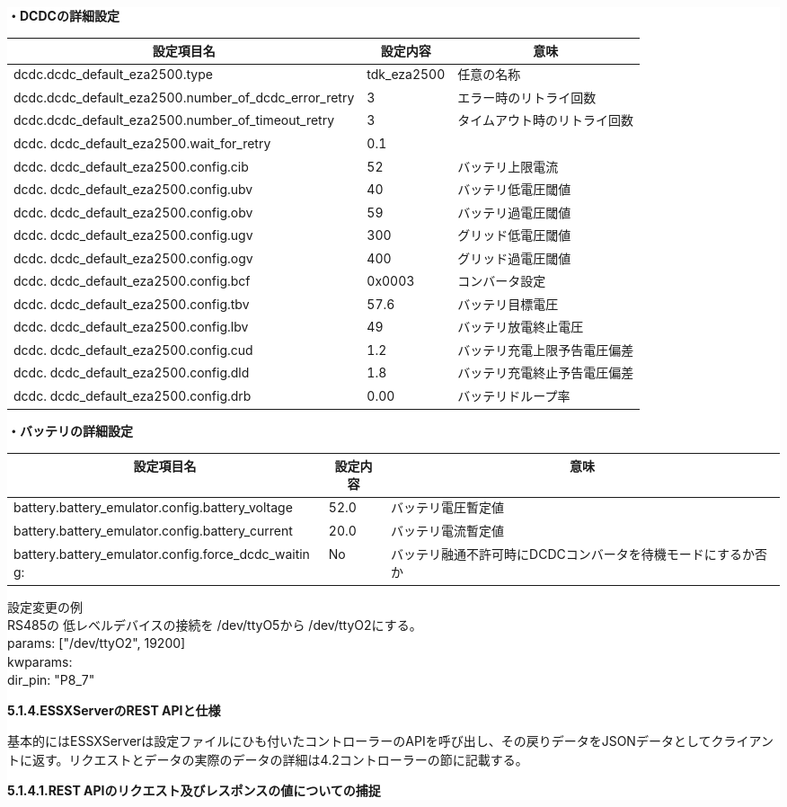 **・DCDCの詳細設定**

| **設定項目名**                                             | **設定内容** | **意味**                     |
|------------------------------------------------------------|--------------|------------------------------|
| dcdc.dcdc\_default\_eza2500.type                           | tdk\_eza2500 | 任意の名称                   |
| dcdc.dcdc\_default\_eza2500.number\_of\_dcdc\_error\_retry | 3            | エラー時のリトライ回数       |
| dcdc.dcdc\_default\_eza2500.number\_of\_timeout\_retry     | 3            | タイムアウト時のリトライ回数 |
| dcdc\. dcdc\_default\_eza2500.wait\_for\_retry             | 0.1          |                              |
| dcdc\. dcdc\_default\_eza2500.config.cib                   | 52           | バッテリ上限電流             |
| dcdc\. dcdc\_default\_eza2500.config.ubv                   | 40           | バッテリ低電圧閾値           |
| dcdc\. dcdc\_default\_eza2500.config.obv                   | 59           | バッテリ過電圧閾値           |
| dcdc\. dcdc\_default\_eza2500.config.ugv                   | 300          | グリッド低電圧閾値           |
| dcdc\. dcdc\_default\_eza2500.config.ogv                   | 400          | グリッド過電圧閾値           |
| dcdc\. dcdc\_default\_eza2500.config.bcf                   | 0x0003       | コンバータ設定               |
| dcdc\. dcdc\_default\_eza2500.config.tbv                   | 57.6         | バッテリ目標電圧             |
| dcdc\. dcdc\_default\_eza2500.config.lbv                   | 49           | バッテリ放電終止電圧         |
| dcdc\. dcdc\_default\_eza2500.config.cud                   | 1.2          | バッテリ充電上限予告電圧偏差 |
| dcdc\. dcdc\_default\_eza2500.config.dld                   | 1.8          | バッテリ充電終止予告電圧偏差 |
| dcdc\. dcdc\_default\_eza2500.config.drb                   | 0.00         | バッテリドループ率           |

**・バッテリの詳細設定**

| **設定項目名**                                         | **設定内容** | **意味**                                                     |
|--------------------------------------------------------|--------------|--------------------------------------------------------------|
| battery.battery\_emulator.config.battery\_voltage      | 52.0         | バッテリ電圧暫定値                                           |
| battery.battery\_emulator.config.battery\_current      | 20.0         | バッテリ電流暫定値                                           |
| battery.battery\_emulator.config.force\_dcdc\_waiting: | No           | バッテリ融通不許可時にDCDCコンバータを待機モードにするか否か |

設定変更の例  
RS485の 低レベルデバイスの接続を /dev/ttyO5から /dev/ttyO2にする。  
params: \["/dev/ttyO2", 19200\]  
kwparams:  
dir\_pin: "P8\_7"  

<a id="anchor5-1-4"></a>
**5.1.4.ESSXServerのREST APIと仕様**

基本的にはESSXServerは設定ファイルにひも付いたコントローラーのAPIを呼び出し、その戻りデータをJSONデータとしてクライアントに返す。リクエストとデータの実際のデータの詳細は4.2コントローラーの節に記載する。

<a id="anchor5-1-4-1"></a>
**5.1.4.1.REST APIのリクエスト及びレスポンスの値についての捕捉**


  [**1.** **用語・略語** 4]: #用語略語
  [**2.** **ディレクトリ構造** 5]: #ソフトウェアディレクトリ構造
  [**3.** **開発言語及び開発ライブラリ** 5]: #_Toc50994385
  [**4.** **ソフトウェアモジュール概要** 6]: #ソフトウェアモジュール概要
  [**4.1.** **ESSXServer** 6]: #essxserver
  [**4.2.** **EController(ESSXTypeOES)** 6]: #controlleressxtypeoes
  [**5.** **詳細** 7]: #ソフトウェアモジュール詳細
  [**5.1.** **ESSXServer** 7]: #essxserver-1
  [**5.1.1.** **ESSXServerの起動方法** 7]: #essxserverの起動方法
  [**5.1.2.** **ESSXServerの起動オプション等** 7]: #essxserverの起動オプション等
  [**5.1.3.** **ESSXServerの設定ファイルについて** 8]: #essxserverの設定ファイルについて
  [**5.1.4.** **ESSXServerのREST APIと仕様** 12]: #essxserverのrest-apiと仕様
  [**5.1.4.1.** **REST APIのリクエスト及びレスポンスの値についての捕捉** 12]: #rest-apiのリクエスト及びレスポンスの値についての捕捉
  [**5.2.** **コントローラー** 14]: #コントローラー
  [**5.2.1** **ESSXtypeOES** 14]: #essxtypeoes
  [**5.3.** **デバイス** 25]: #デバイス
  [**5.3.1** **EZA2500Device.py** 25]: #eza2500device.py
  [**5.3.2** **BatteryEmulator** 26]: #batteryemulator
  [**5.4.** **低レベルデバイス** 27]: #低レベルデバイス
  [**5.4.1** **RS485(essx\_rs485.py)** 27]: #rs485essx_rs485.py
  [**5.4.2** **ESSXModbusClient(essx\_modbus.py)** 27]: #essxmodbusclientessx_modbus.py